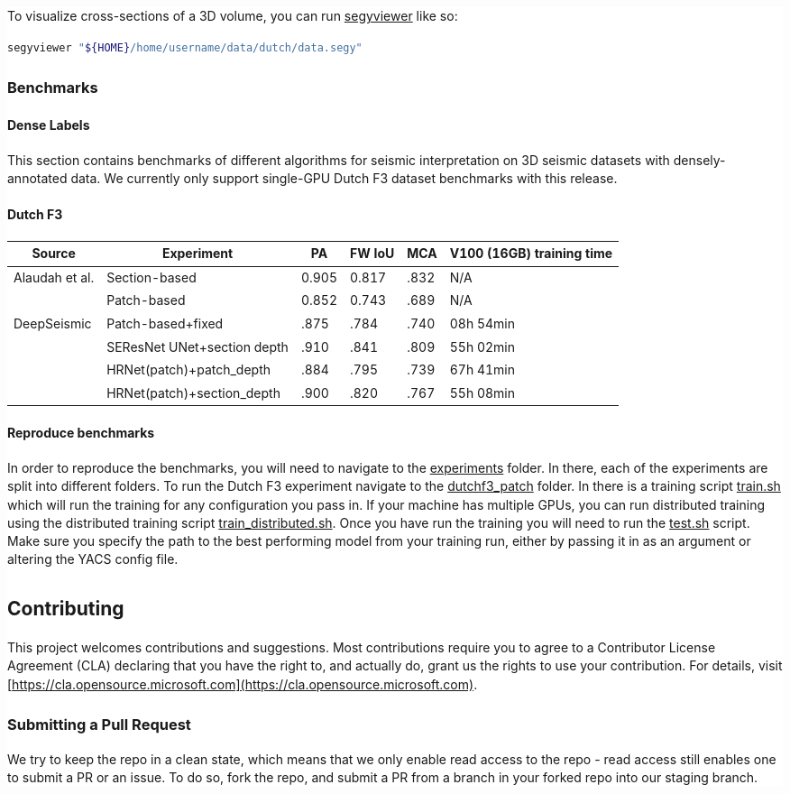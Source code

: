 To visualize cross-sections of a 3D volume, you can run
[segyviewer](https://github.com/equinor/segyviewer) like so:
```bash
segyviewer "${HOME}/home/username/data/dutch/data.segy"
```

### Benchmarks

#### Dense Labels

This section contains benchmarks of different algorithms for seismic interpretation on 3D seismic datasets with densely-annotated data. We currently only support single-GPU Dutch F3 dataset benchmarks with this release.

#### Dutch F3

| Source         | Experiment                  | PA    | FW IoU | MCA  | V100 (16GB) training time |
| -------------- | --------------------------- | ----- | ------ | ---- | ------------------------- |
| Alaudah et al. | Section-based               | 0.905 | 0.817  | .832 | N/A                       |
|                | Patch-based                 | 0.852 | 0.743  | .689 | N/A                       |
| DeepSeismic    | Patch-based+fixed           | .875  | .784   | .740 | 08h 54min                 |
|                | SEResNet UNet+section depth | .910  | .841   | .809 | 55h 02min                 |
|                | HRNet(patch)+patch_depth    | .884  | .795   | .739 | 67h 41min                 |
|                | HRNet(patch)+section_depth  | .900  | .820   | .767 | 55h 08min                 |


#### Reproduce benchmarks
In order to reproduce the benchmarks, you will need to navigate to the [experiments](experiments) folder. In there, each of the experiments are split into different folders. To run the Dutch F3 experiment navigate to the [dutchf3_patch](experiments/interpretation/dutchf3_patch/) folder. In there is a training script [train.sh](experiments/interpretation/dutchf3_patch/train.sh)
which will run the training for any configuration you pass in. If your machine has multiple GPUs, you can run distributed training using the distributed training script [train_distributed.sh](experiments/interpretation/dutchf3_patch/train_distributed.sh). Once you have run the training you will need to run the [test.sh](experiments/interpretation/dutchf3_patch/test.sh) script. Make sure you specify
the path to the best performing model from your training run, either by passing it in as an argument or altering the YACS config file. 

## Contributing

This project welcomes contributions and suggestions. Most contributions require you to agree to a Contributor License Agreement (CLA) declaring that you have the right to, and actually do, grant us the rights to use your contribution. For details, visit [https://cla.opensource.microsoft.com](https://cla.opensource.microsoft.com).

### Submitting a Pull Request

We try to keep the repo in a clean state, which means that we only enable read access to the repo - read access still enables one to submit a PR or an issue. To do so, fork the repo, and submit a PR from a branch in your forked repo into our staging branch.
